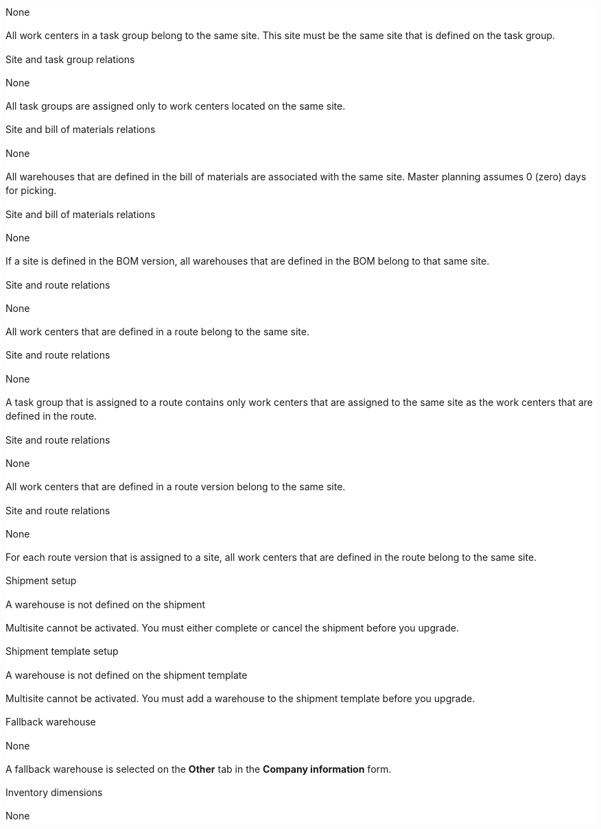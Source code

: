<td><p>None</p></td>
<td><p>All work centers in a task group belong to the same site. This site must be the same site that is defined on the task group.</p></td>
</tr>
<tr class="odd">
<td><p>Site and task group relations</p></td>
<td><p>None</p></td>
<td><p>All task groups are assigned only to work centers located on the same site.</p></td>
</tr>
<tr class="even">
<td><p>Site and bill of materials relations</p></td>
<td><p>None</p></td>
<td><p>All warehouses that are defined in the bill of materials are associated with the same site. Master planning assumes 0 (zero) days for picking.</p></td>
</tr>
<tr class="odd">
<td><p>Site and bill of materials relations</p></td>
<td><p>None</p></td>
<td><p>If a site is defined in the BOM version, all warehouses that are defined in the BOM belong to that same site.</p></td>
</tr>
<tr class="even">
<td><p>Site and route relations</p></td>
<td><p>None</p></td>
<td><p>All work centers that are defined in a route belong to the same site.</p></td>
</tr>
<tr class="odd">
<td><p>Site and route relations</p></td>
<td><p>None</p></td>
<td><p>A task group that is assigned to a route contains only work centers that are assigned to the same site as the work centers that are defined in the route.</p></td>
</tr>
<tr class="even">
<td><p>Site and route relations</p></td>
<td><p>None</p></td>
<td><p>All work centers that are defined in a route version belong to the same site.</p></td>
</tr>
<tr class="odd">
<td><p>Site and route relations</p></td>
<td><p>None</p></td>
<td><p>For each route version that is assigned to a site, all work centers that are defined in the route belong to the same site.</p></td>
</tr>
<tr class="even">
<td><p>Shipment setup</p></td>
<td><p>A warehouse is not defined on the shipment</p></td>
<td><p>Multisite cannot be activated. You must either complete or cancel the shipment before you upgrade.</p></td>
</tr>
<tr class="odd">
<td><p>Shipment template setup</p></td>
<td><p>A warehouse is not defined on the shipment template</p></td>
<td><p>Multisite cannot be activated. You must add a warehouse to the shipment template before you upgrade.</p></td>
</tr>
<tr class="even">
<td><p>Fallback warehouse</p></td>
<td><p>None</p></td>
<td><p>A fallback warehouse is selected on the <strong>Other</strong> tab in the <strong>Company information</strong> form.</p></td>
</tr>
<tr class="odd">
<td><p>Inventory dimensions</p></td>
<td><p>None</p></td>